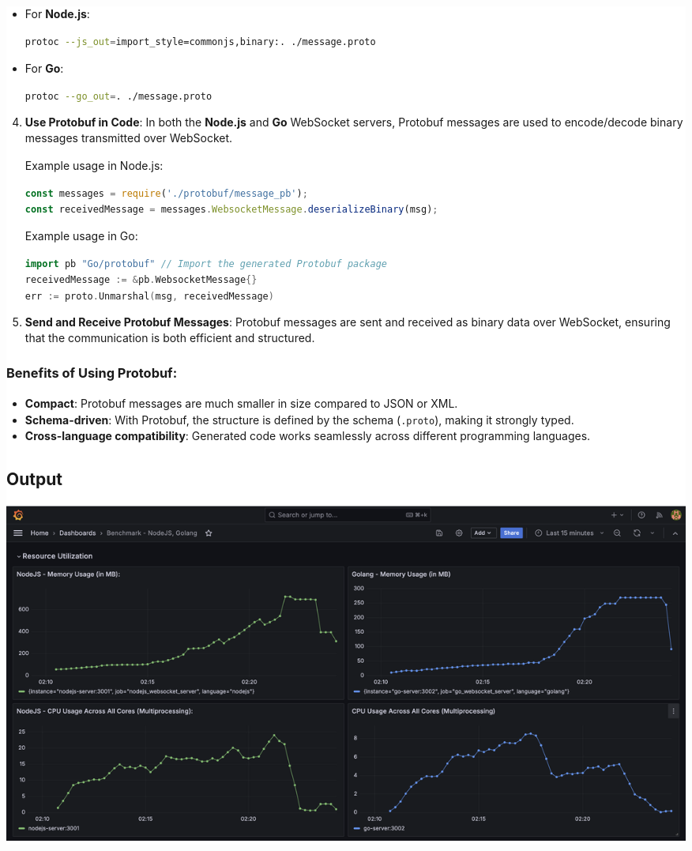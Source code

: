    - For **Node.js**:
     ```bash
     protoc --js_out=import_style=commonjs,binary:. ./message.proto
     ```

   - For **Go**:
     ```bash
     protoc --go_out=. ./message.proto
     ```

4. **Use Protobuf in Code**:
   In both the **Node.js** and **Go** WebSocket servers, Protobuf messages are used to encode/decode binary messages transmitted over WebSocket.

   Example usage in Node.js:
   ```javascript
   const messages = require('./protobuf/message_pb');
   const receivedMessage = messages.WebsocketMessage.deserializeBinary(msg);
   ```

   Example usage in Go:
   ```go
   import pb "Go/protobuf" // Import the generated Protobuf package
   receivedMessage := &pb.WebsocketMessage{}
   err := proto.Unmarshal(msg, receivedMessage)
   ```

5. **Send and Receive Protobuf Messages**:
   Protobuf messages are sent and received as binary data over WebSocket, ensuring that the communication is both efficient and structured.

### Benefits of Using Protobuf:
- **Compact**: Protobuf messages are much smaller in size compared to JSON or XML.
- **Schema-driven**: With Protobuf, the structure is defined by the schema (`.proto`), making it strongly typed.
- **Cross-language compatibility**: Generated code works seamlessly across different programming languages.


## Output

![Resource metrics](./output/Resource_Utilization.png)

